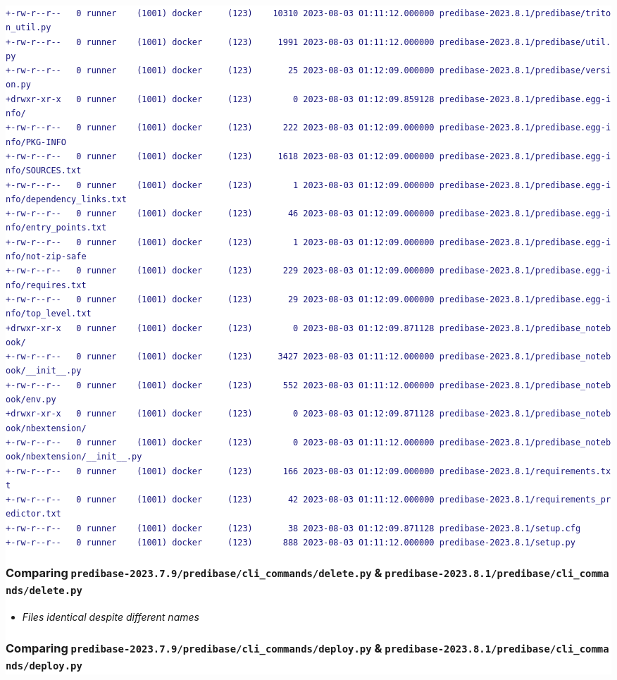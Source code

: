 ```diff
+-rw-r--r--   0 runner    (1001) docker     (123)    10310 2023-08-03 01:11:12.000000 predibase-2023.8.1/predibase/triton_util.py
+-rw-r--r--   0 runner    (1001) docker     (123)     1991 2023-08-03 01:11:12.000000 predibase-2023.8.1/predibase/util.py
+-rw-r--r--   0 runner    (1001) docker     (123)       25 2023-08-03 01:12:09.000000 predibase-2023.8.1/predibase/version.py
+drwxr-xr-x   0 runner    (1001) docker     (123)        0 2023-08-03 01:12:09.859128 predibase-2023.8.1/predibase.egg-info/
+-rw-r--r--   0 runner    (1001) docker     (123)      222 2023-08-03 01:12:09.000000 predibase-2023.8.1/predibase.egg-info/PKG-INFO
+-rw-r--r--   0 runner    (1001) docker     (123)     1618 2023-08-03 01:12:09.000000 predibase-2023.8.1/predibase.egg-info/SOURCES.txt
+-rw-r--r--   0 runner    (1001) docker     (123)        1 2023-08-03 01:12:09.000000 predibase-2023.8.1/predibase.egg-info/dependency_links.txt
+-rw-r--r--   0 runner    (1001) docker     (123)       46 2023-08-03 01:12:09.000000 predibase-2023.8.1/predibase.egg-info/entry_points.txt
+-rw-r--r--   0 runner    (1001) docker     (123)        1 2023-08-03 01:12:09.000000 predibase-2023.8.1/predibase.egg-info/not-zip-safe
+-rw-r--r--   0 runner    (1001) docker     (123)      229 2023-08-03 01:12:09.000000 predibase-2023.8.1/predibase.egg-info/requires.txt
+-rw-r--r--   0 runner    (1001) docker     (123)       29 2023-08-03 01:12:09.000000 predibase-2023.8.1/predibase.egg-info/top_level.txt
+drwxr-xr-x   0 runner    (1001) docker     (123)        0 2023-08-03 01:12:09.871128 predibase-2023.8.1/predibase_notebook/
+-rw-r--r--   0 runner    (1001) docker     (123)     3427 2023-08-03 01:11:12.000000 predibase-2023.8.1/predibase_notebook/__init__.py
+-rw-r--r--   0 runner    (1001) docker     (123)      552 2023-08-03 01:11:12.000000 predibase-2023.8.1/predibase_notebook/env.py
+drwxr-xr-x   0 runner    (1001) docker     (123)        0 2023-08-03 01:12:09.871128 predibase-2023.8.1/predibase_notebook/nbextension/
+-rw-r--r--   0 runner    (1001) docker     (123)        0 2023-08-03 01:11:12.000000 predibase-2023.8.1/predibase_notebook/nbextension/__init__.py
+-rw-r--r--   0 runner    (1001) docker     (123)      166 2023-08-03 01:12:09.000000 predibase-2023.8.1/requirements.txt
+-rw-r--r--   0 runner    (1001) docker     (123)       42 2023-08-03 01:11:12.000000 predibase-2023.8.1/requirements_predictor.txt
+-rw-r--r--   0 runner    (1001) docker     (123)       38 2023-08-03 01:12:09.871128 predibase-2023.8.1/setup.cfg
+-rw-r--r--   0 runner    (1001) docker     (123)      888 2023-08-03 01:11:12.000000 predibase-2023.8.1/setup.py
```

### Comparing `predibase-2023.7.9/predibase/cli_commands/delete.py` & `predibase-2023.8.1/predibase/cli_commands/delete.py`

 * *Files identical despite different names*

### Comparing `predibase-2023.7.9/predibase/cli_commands/deploy.py` & `predibase-2023.8.1/predibase/cli_commands/deploy.py`
